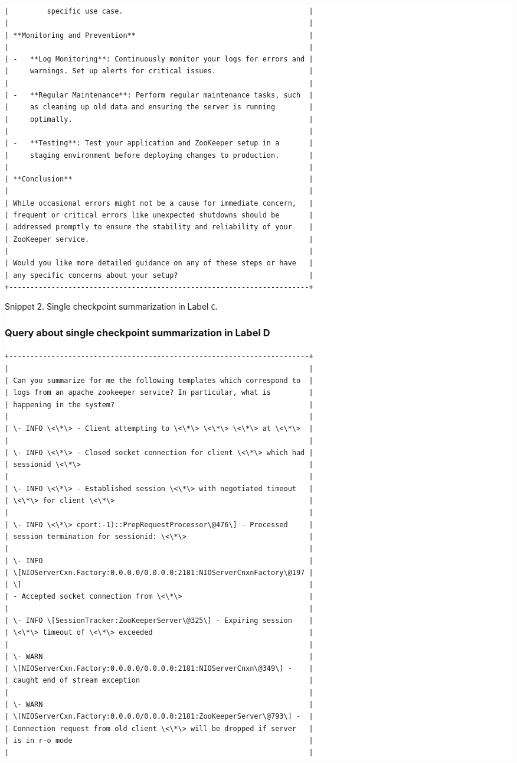 ```
|         specific use case.                                            |
|                                                                       |
| **Monitoring and Prevention**                                         |
|                                                                       |
| -   **Log Monitoring**: Continuously monitor your logs for errors and |
|     warnings. Set up alerts for critical issues.                      |
|                                                                       |
| -   **Regular Maintenance**: Perform regular maintenance tasks, such  |
|     as cleaning up old data and ensuring the server is running        |
|     optimally.                                                        |
|                                                                       |
| -   **Testing**: Test your application and ZooKeeper setup in a       |
|     staging environment before deploying changes to production.       |
|                                                                       |
| **Conclusion**                                                        |
|                                                                       |
| While occasional errors might not be a cause for immediate concern,   |
| frequent or critical errors like unexpected shutdowns should be       |
| addressed promptly to ensure the stability and reliability of your    |
| ZooKeeper service.                                                    |
|                                                                       |
| Would you like more detailed guidance on any of these steps or have   |
| any specific concerns about your setup?                               |
+-----------------------------------------------------------------------+
```
Snippet 2. Single checkpoint summarization in Label `C`.

### Query about single checkpoint summarization in Label D
```
+-----------------------------------------------------------------------+
|                                                                       |
| Can you summarize for me the following templates which correspond to  |
| logs from an apache zookeeper service? In particular, what is         |
| happening in the system?                                              |
|                                                                       |
| \- INFO \<\*\> - Client attempting to \<\*\> \<\*\> \<\*\> at \<\*\>  |
|                                                                       |
| \- INFO \<\*\> - Closed socket connection for client \<\*\> which had |
| sessionid \<\*\>                                                      |
|                                                                       |
| \- INFO \<\*\> - Established session \<\*\> with negotiated timeout   |
| \<\*\> for client \<\*\>                                              |
|                                                                       |
| \- INFO \<\*\> cport:-1)::PrepRequestProcessor\@476\] - Processed     |
| session termination for sessionid: \<\*\>                             |
|                                                                       |
| \- INFO                                                               |
| \[NIOServerCxn.Factory:0.0.0.0/0.0.0.0:2181:NIOServerCnxnFactory\@197 |
| \]                                                                    |
| - Accepted socket connection from \<\*\>                              |
|                                                                       |
| \- INFO \[SessionTracker:ZooKeeperServer\@325\] - Expiring session    |
| \<\*\> timeout of \<\*\> exceeded                                     |
|                                                                       |
| \- WARN                                                               |
| \[NIOServerCxn.Factory:0.0.0.0/0.0.0.0:2181:NIOServerCnxn\@349\] -    |
| caught end of stream exception                                        |
|                                                                       |
| \- WARN                                                               |
| \[NIOServerCxn.Factory:0.0.0.0/0.0.0.0:2181:ZooKeeperServer\@793\] -  |
| Connection request from old client \<\*\> will be dropped if server   |
| is in r-o mode                                                        |
|                                                                       |
```
